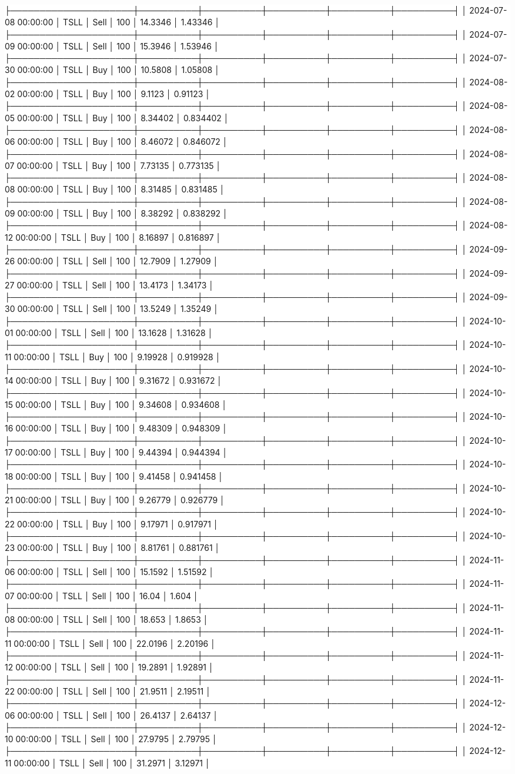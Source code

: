 ├─────────────────────┼──────────┼──────────┼──────────┼──────────┼──────────┤
│ 2024-07-08 00:00:00 │ TSLL     │ Sell     │      100 │ 14.3346  │ 1.43346  │
├─────────────────────┼──────────┼──────────┼──────────┼──────────┼──────────┤
│ 2024-07-09 00:00:00 │ TSLL     │ Sell     │      100 │ 15.3946  │ 1.53946  │
├─────────────────────┼──────────┼──────────┼──────────┼──────────┼──────────┤
│ 2024-07-30 00:00:00 │ TSLL     │ Buy      │      100 │ 10.5808  │ 1.05808  │
├─────────────────────┼──────────┼──────────┼──────────┼──────────┼──────────┤
│ 2024-08-02 00:00:00 │ TSLL     │ Buy      │      100 │  9.1123  │ 0.91123  │
├─────────────────────┼──────────┼──────────┼──────────┼──────────┼──────────┤
│ 2024-08-05 00:00:00 │ TSLL     │ Buy      │      100 │  8.34402 │ 0.834402 │
├─────────────────────┼──────────┼──────────┼──────────┼──────────┼──────────┤
│ 2024-08-06 00:00:00 │ TSLL     │ Buy      │      100 │  8.46072 │ 0.846072 │
├─────────────────────┼──────────┼──────────┼──────────┼──────────┼──────────┤
│ 2024-08-07 00:00:00 │ TSLL     │ Buy      │      100 │  7.73135 │ 0.773135 │
├─────────────────────┼──────────┼──────────┼──────────┼──────────┼──────────┤
│ 2024-08-08 00:00:00 │ TSLL     │ Buy      │      100 │  8.31485 │ 0.831485 │
├─────────────────────┼──────────┼──────────┼──────────┼──────────┼──────────┤
│ 2024-08-09 00:00:00 │ TSLL     │ Buy      │      100 │  8.38292 │ 0.838292 │
├─────────────────────┼──────────┼──────────┼──────────┼──────────┼──────────┤
│ 2024-08-12 00:00:00 │ TSLL     │ Buy      │      100 │  8.16897 │ 0.816897 │
├─────────────────────┼──────────┼──────────┼──────────┼──────────┼──────────┤
│ 2024-09-26 00:00:00 │ TSLL     │ Sell     │      100 │ 12.7909  │ 1.27909  │
├─────────────────────┼──────────┼──────────┼──────────┼──────────┼──────────┤
│ 2024-09-27 00:00:00 │ TSLL     │ Sell     │      100 │ 13.4173  │ 1.34173  │
├─────────────────────┼──────────┼──────────┼──────────┼──────────┼──────────┤
│ 2024-09-30 00:00:00 │ TSLL     │ Sell     │      100 │ 13.5249  │ 1.35249  │
├─────────────────────┼──────────┼──────────┼──────────┼──────────┼──────────┤
│ 2024-10-01 00:00:00 │ TSLL     │ Sell     │      100 │ 13.1628  │ 1.31628  │
├─────────────────────┼──────────┼──────────┼──────────┼──────────┼──────────┤
│ 2024-10-11 00:00:00 │ TSLL     │ Buy      │      100 │  9.19928 │ 0.919928 │
├─────────────────────┼──────────┼──────────┼──────────┼──────────┼──────────┤
│ 2024-10-14 00:00:00 │ TSLL     │ Buy      │      100 │  9.31672 │ 0.931672 │
├─────────────────────┼──────────┼──────────┼──────────┼──────────┼──────────┤
│ 2024-10-15 00:00:00 │ TSLL     │ Buy      │      100 │  9.34608 │ 0.934608 │
├─────────────────────┼──────────┼──────────┼──────────┼──────────┼──────────┤
│ 2024-10-16 00:00:00 │ TSLL     │ Buy      │      100 │  9.48309 │ 0.948309 │
├─────────────────────┼──────────┼──────────┼──────────┼──────────┼──────────┤
│ 2024-10-17 00:00:00 │ TSLL     │ Buy      │      100 │  9.44394 │ 0.944394 │
├─────────────────────┼──────────┼──────────┼──────────┼──────────┼──────────┤
│ 2024-10-18 00:00:00 │ TSLL     │ Buy      │      100 │  9.41458 │ 0.941458 │
├─────────────────────┼──────────┼──────────┼──────────┼──────────┼──────────┤
│ 2024-10-21 00:00:00 │ TSLL     │ Buy      │      100 │  9.26779 │ 0.926779 │
├─────────────────────┼──────────┼──────────┼──────────┼──────────┼──────────┤
│ 2024-10-22 00:00:00 │ TSLL     │ Buy      │      100 │  9.17971 │ 0.917971 │
├─────────────────────┼──────────┼──────────┼──────────┼──────────┼──────────┤
│ 2024-10-23 00:00:00 │ TSLL     │ Buy      │      100 │  8.81761 │ 0.881761 │
├─────────────────────┼──────────┼──────────┼──────────┼──────────┼──────────┤
│ 2024-11-06 00:00:00 │ TSLL     │ Sell     │      100 │ 15.1592  │ 1.51592  │
├─────────────────────┼──────────┼──────────┼──────────┼──────────┼──────────┤
│ 2024-11-07 00:00:00 │ TSLL     │ Sell     │      100 │ 16.04    │ 1.604    │
├─────────────────────┼──────────┼──────────┼──────────┼──────────┼──────────┤
│ 2024-11-08 00:00:00 │ TSLL     │ Sell     │      100 │ 18.653   │ 1.8653   │
├─────────────────────┼──────────┼──────────┼──────────┼──────────┼──────────┤
│ 2024-11-11 00:00:00 │ TSLL     │ Sell     │      100 │ 22.0196  │ 2.20196  │
├─────────────────────┼──────────┼──────────┼──────────┼──────────┼──────────┤
│ 2024-11-12 00:00:00 │ TSLL     │ Sell     │      100 │ 19.2891  │ 1.92891  │
├─────────────────────┼──────────┼──────────┼──────────┼──────────┼──────────┤
│ 2024-11-22 00:00:00 │ TSLL     │ Sell     │      100 │ 21.9511  │ 2.19511  │
├─────────────────────┼──────────┼──────────┼──────────┼──────────┼──────────┤
│ 2024-12-06 00:00:00 │ TSLL     │ Sell     │      100 │ 26.4137  │ 2.64137  │
├─────────────────────┼──────────┼──────────┼──────────┼──────────┼──────────┤
│ 2024-12-10 00:00:00 │ TSLL     │ Sell     │      100 │ 27.9795  │ 2.79795  │
├─────────────────────┼──────────┼──────────┼──────────┼──────────┼──────────┤
│ 2024-12-11 00:00:00 │ TSLL     │ Sell     │      100 │ 31.2971  │ 3.12971  │